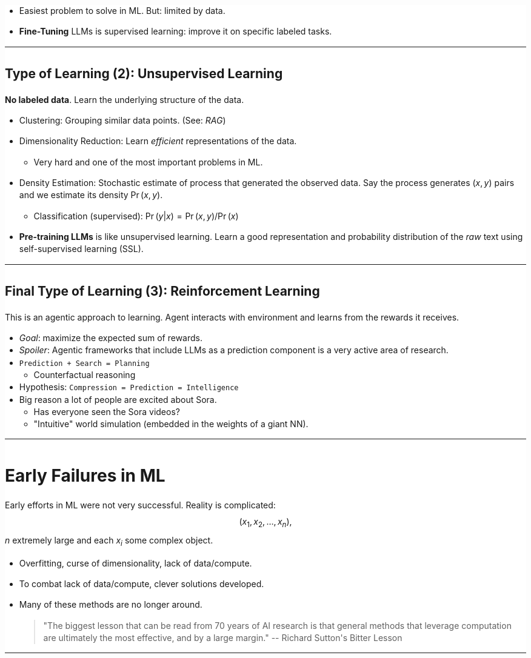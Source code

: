 - Easiest problem to solve in ML. But: limited by data.

- **Fine-Tuning** LLMs is supervised learning: improve it on specific labeled tasks.

---
## Type of Learning (2): Unsupervised Learning

**No labeled data**. Learn the underlying structure of the data.

- Clustering: Grouping similar data points. (See: *RAG*)

- Dimensionality Reduction: Learn *efficient* representations of the data.
    - Very hard and one of the most important problems in ML.

- Density Estimation: Stochastic estimate of process that generated the observed data. Say the process generates $(x, y)$ pairs and we estimate its density $\Pr(x, y)$.
    - Classification (supervised): $\Pr(y|x) = \Pr(x, y) / \Pr(x)$

- **Pre-training LLMs** is like unsupervised learning. Learn a good representation and probability distribution of the *raw* text using self-supervised learning (SSL).

---

## Final Type of Learning (3): Reinforcement Learning

This is an agentic approach to learning. Agent interacts with environment and learns from the rewards it receives.
- *Goal*: maximize the expected sum of rewards.
- *Spoiler*: Agentic frameworks that include LLMs as a prediction component is a very active area of research.
- `Prediction + Search = Planning`
    - Counterfactual reasoning
- Hypothesis: `Compression = Prediction = Intelligence`
- Big reason a lot of people are excited about Sora.
    - Has everyone seen the Sora videos?
    - "Intuitive" world simulation (embedded in the weights of a giant NN).    

---

# Early Failures in ML

Early efforts in ML were not very successful. Reality is complicated:
$$
(x_1, x_2, \ldots, x_n),
$$
$n$ extremely large and each $x_i$ some complex object.

- Overfitting, curse of dimensionality, lack of data/compute.

- To combat lack of data/compute, clever solutions developed.

- Many of these methods are no longer around.
    > "The biggest lesson that can be read from 70 years of AI research is that general methods that leverage computation are ultimately the most effective, and by a large margin."
    -- Richard Sutton's Bitter Lesson
---
